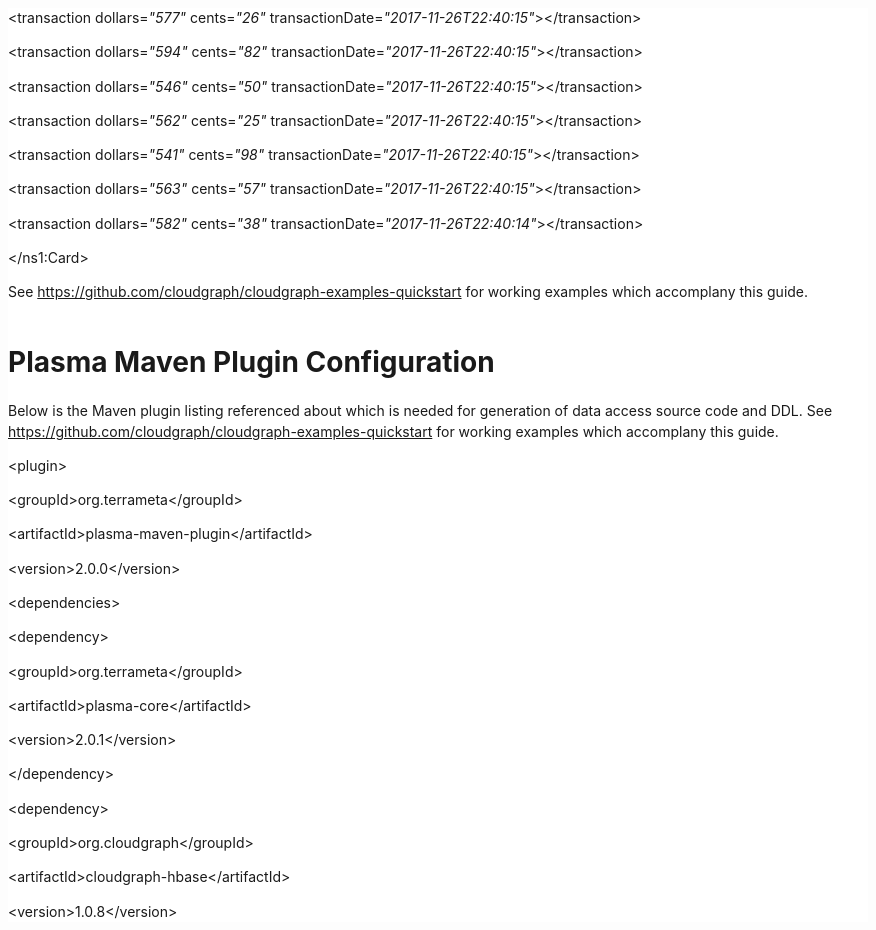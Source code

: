 \<transaction dollars=*"577"* cents=*"26"*
transactionDate=*"2017-11-26T22:40:15"*\>\</transaction\>

\<transaction dollars=*"594"* cents=*"82"*
transactionDate=*"2017-11-26T22:40:15"*\>\</transaction\>

\<transaction dollars=*"546"* cents=*"50"*
transactionDate=*"2017-11-26T22:40:15"*\>\</transaction\>

\<transaction dollars=*"562"* cents=*"25"*
transactionDate=*"2017-11-26T22:40:15"*\>\</transaction\>

\<transaction dollars=*"541"* cents=*"98"*
transactionDate=*"2017-11-26T22:40:15"*\>\</transaction\>

\<transaction dollars=*"563"* cents=*"57"*
transactionDate=*"2017-11-26T22:40:15"*\>\</transaction\>

\<transaction dollars=*"582"* cents=*"38"*
transactionDate=*"2017-11-26T22:40:14"*\>\</transaction\>

\</ns1:Card\>

See <https://github.com/cloudgraph/cloudgraph-examples-quickstart> for working
examples which accomplany this guide.

Plasma Maven Plugin Configuration
=================================

Below is the Maven plugin listing referenced about which is needed for
generation of data access source code and DDL. See
<https://github.com/cloudgraph/cloudgraph-examples-quickstart> for working
examples which accomplany this guide.

\<plugin\>

\<groupId\>org.terrameta\</groupId\>

\<artifactId\>plasma-maven-plugin\</artifactId\>

\<version\>2.0.0\</version\>

\<dependencies\>

\<dependency\>

\<groupId\>org.terrameta\</groupId\>

\<artifactId\>plasma-core\</artifactId\>

\<version\>2.0.1\</version\>

\</dependency\>

\<dependency\>

\<groupId\>org.cloudgraph\</groupId\>

\<artifactId\>cloudgraph-hbase\</artifactId\>

\<version\>1.0.8\</version\>
